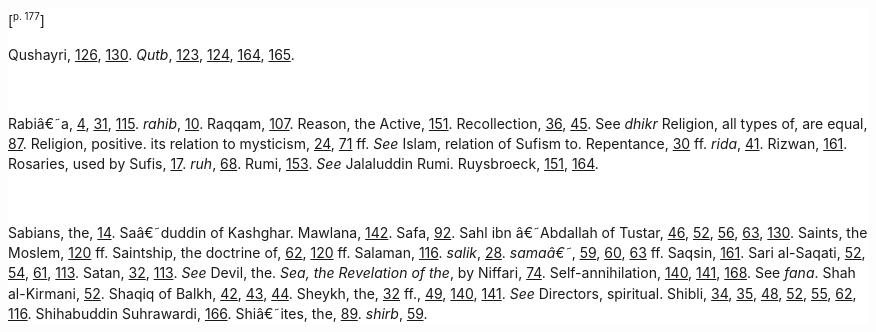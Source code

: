 <span id="p177">[<sup><small>p. 177</small></sup>]</span>

Qushayri, [126](/en/book/Islam/The_Mystics_of_Islam/5#p126), [130](/en/book/Islam/The_Mystics_of_Islam/5#p130).
_Qutb_, [123](/en/book/Islam/The_Mystics_of_Islam/5#p123), [124](/en/book/Islam/The_Mystics_of_Islam/5#p124), [164](/en/book/Islam/The_Mystics_of_Islam/6#p164), [165](/en/book/Islam/The_Mystics_of_Islam/6#p165).

<br>

Rabiâ€˜a, [4](/en/book/Islam/The_Mystics_of_Islam/Introduction#p4), [31](/en/book/Islam/The_Mystics_of_Islam/1#p31), [115](/en/book/Islam/The_Mystics_of_Islam/4#p115).
_rahib_, [10](/en/book/Islam/The_Mystics_of_Islam/Introduction#p10).
Raqqam, [107](/en/book/Islam/The_Mystics_of_Islam/4#p107).
Reason, the Active, [151](/en/book/Islam/The_Mystics_of_Islam/6#p151).
Recollection, [36](/en/book/Islam/The_Mystics_of_Islam/1#p36), [45](/en/book/Islam/The_Mystics_of_Islam/1#p45). See _dhikr_
Religion, all types of, are equal, [87](/en/book/Islam/The_Mystics_of_Islam/3#p87).
Religion, positive. its relation to mysticism, [24](/en/book/Islam/The_Mystics_of_Islam/Introduction#p24), [71](/en/book/Islam/The_Mystics_of_Islam/3#p71) ff. _See_ Islam, relation of Sufism to.
Repentance, [30](/en/book/Islam/The_Mystics_of_Islam/1#p30) ff.
_rida_, [41](/en/book/Islam/The_Mystics_of_Islam/1#p41).
Rizwan, [161](/en/book/Islam/The_Mystics_of_Islam/6#p161).
Rosaries, used by Sufis, [17](/en/book/Islam/The_Mystics_of_Islam/Introduction#p17).
_ruh_, [68](/en/book/Islam/The_Mystics_of_Islam/3#p68).
Rumi, [153](/en/book/Islam/The_Mystics_of_Islam/6#p153). _See_ Jalaluddin Rumi.
Ruysbroeck, [151](/en/book/Islam/The_Mystics_of_Islam/6#p151), [164](/en/book/Islam/The_Mystics_of_Islam/6#p164).

<br>

Sabians, the, [14](/en/book/Islam/The_Mystics_of_Islam/Introduction#p14).
Saâ€˜duddin of Kashghar. Mawlana, [142](/en/book/Islam/The_Mystics_of_Islam/5#p142).
Safa, [92](/en/book/Islam/The_Mystics_of_Islam/3#p92).
Sahl ibn â€˜Abdallah of Tustar, [46](/en/book/Islam/The_Mystics_of_Islam/1#p46), [52](/en/book/Islam/The_Mystics_of_Islam/2#p52), [56](/en/book/Islam/The_Mystics_of_Islam/2#p56), [63](/en/book/Islam/The_Mystics_of_Islam/2#p63), [130](/en/book/Islam/The_Mystics_of_Islam/5#p130).
Saints, the Moslem, [120](/en/book/Islam/The_Mystics_of_Islam/5#p120) ff.
Saintship, the doctrine of, [62](/en/book/Islam/The_Mystics_of_Islam/2#p62), [120](/en/book/Islam/The_Mystics_of_Islam/5#p120) ff.
Salaman, [116](/en/book/Islam/The_Mystics_of_Islam/4#p116).
_salik_, [28](/en/book/Islam/The_Mystics_of_Islam/1#p28).
_samaâ€˜_, [59](/en/book/Islam/The_Mystics_of_Islam/2#p59), [60](/en/book/Islam/The_Mystics_of_Islam/2#p60), [63](/en/book/Islam/The_Mystics_of_Islam/2#p63) ff.
Saqsin, [161](/en/book/Islam/The_Mystics_of_Islam/6#p161).
Sari al-Saqati, [52](/en/book/Islam/The_Mystics_of_Islam/2#p52), [54](/en/book/Islam/The_Mystics_of_Islam/2#p54), [61](/en/book/Islam/The_Mystics_of_Islam/2#p61), [113](/en/book/Islam/The_Mystics_of_Islam/4#p113).
Satan, [32](/en/book/Islam/The_Mystics_of_Islam/1#p32), [113](/en/book/Islam/The_Mystics_of_Islam/4#p113). _See_ Devil, the.
_Sea, the Revelation of the_, by Niffari, [74](/en/book/Islam/The_Mystics_of_Islam/3#p74).
Self-annihilation, [140](/en/book/Islam/The_Mystics_of_Islam/5#p140), [141](/en/book/Islam/The_Mystics_of_Islam/5#p141), [168](/en/book/Islam/The_Mystics_of_Islam/6#p168). See _fana_.
Shah al-Kirmani, [52](/en/book/Islam/The_Mystics_of_Islam/2#p52).
Shaqiq of Balkh, [42](/en/book/Islam/The_Mystics_of_Islam/1#p42), [43](/en/book/Islam/The_Mystics_of_Islam/1#p43), [44](/en/book/Islam/The_Mystics_of_Islam/1#p44).
Sheykh, the, [32](/en/book/Islam/The_Mystics_of_Islam/1#p32) ff., [49](/en/book/Islam/The_Mystics_of_Islam/1#p49), [140](/en/book/Islam/The_Mystics_of_Islam/5#p140), [141](/en/book/Islam/The_Mystics_of_Islam/5#p141). _See_ Directors, spiritual.
Shibli, [34](/en/book/Islam/The_Mystics_of_Islam/1#p34), [35](/en/book/Islam/The_Mystics_of_Islam/1#p35), [48](/en/book/Islam/The_Mystics_of_Islam/1#p48), [52](/en/book/Islam/The_Mystics_of_Islam/2#p52), [55](/en/book/Islam/The_Mystics_of_Islam/2#p55), [62](/en/book/Islam/The_Mystics_of_Islam/2#p62), [116](/en/book/Islam/The_Mystics_of_Islam/4#p116).
Shihabuddin Suhrawardi, [166](/en/book/Islam/The_Mystics_of_Islam/6#p166).
Shiâ€˜ites, the, [89](/en/book/Islam/The_Mystics_of_Islam/3#p89).
_shirb_, [59](/en/book/Islam/The_Mystics_of_Islam/2#p59).